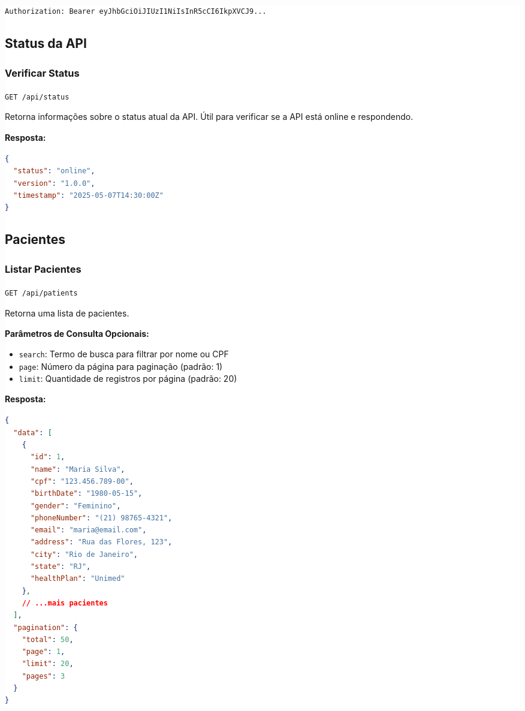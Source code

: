 ```
Authorization: Bearer eyJhbGciOiJIUzI1NiIsInR5cCI6IkpXVCJ9...
```

## Status da API

### Verificar Status

```
GET /api/status
```

Retorna informações sobre o status atual da API. Útil para verificar se a API está online e respondendo.

**Resposta:**

```json
{
  "status": "online",
  "version": "1.0.0",
  "timestamp": "2025-05-07T14:30:00Z"
}
```

## Pacientes

### Listar Pacientes

```
GET /api/patients
```

Retorna uma lista de pacientes.

**Parâmetros de Consulta Opcionais:**

- `search`: Termo de busca para filtrar por nome ou CPF
- `page`: Número da página para paginação (padrão: 1)
- `limit`: Quantidade de registros por página (padrão: 20)

**Resposta:**

```json
{
  "data": [
    {
      "id": 1,
      "name": "Maria Silva",
      "cpf": "123.456.789-00",
      "birthDate": "1980-05-15",
      "gender": "Feminino",
      "phoneNumber": "(21) 98765-4321",
      "email": "maria@email.com",
      "address": "Rua das Flores, 123",
      "city": "Rio de Janeiro",
      "state": "RJ",
      "healthPlan": "Unimed"
    },
    // ...mais pacientes
  ],
  "pagination": {
    "total": 50,
    "page": 1,
    "limit": 20,
    "pages": 3
  }
}
```
